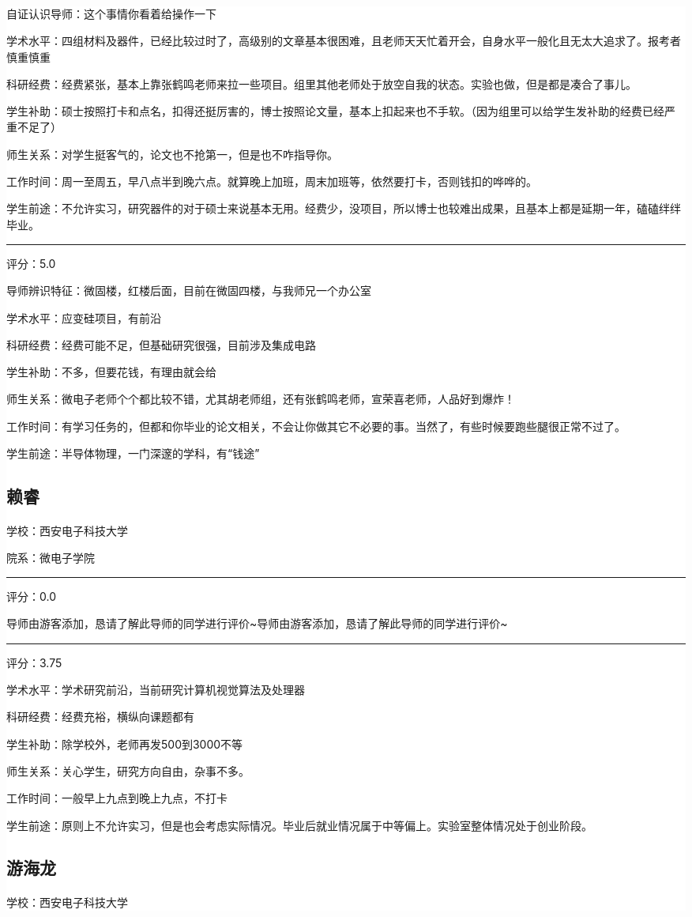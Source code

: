 自证认识导师：这个事情你看着给操作一下

学术水平：四组材料及器件，已经比较过时了，高级别的文章基本很困难，且老师天天忙着开会，自身水平一般化且无太大追求了。报考者慎重慎重

科研经费：经费紧张，基本上靠张鹤鸣老师来拉一些项目。组里其他老师处于放空自我的状态。实验也做，但是都是凑合了事儿。

学生补助：硕士按照打卡和点名，扣得还挺厉害的，博士按照论文量，基本上扣起来也不手软。（因为组里可以给学生发补助的经费已经严重不足了）

师生关系：对学生挺客气的，论文也不抢第一，但是也不咋指导你。

工作时间：周一至周五，早八点半到晚六点。就算晚上加班，周末加班等，依然要打卡，否则钱扣的哗哗的。

学生前途：不允许实习，研究器件的对于硕士来说基本无用。经费少，没项目，所以博士也较难出成果，且基本上都是延期一年，磕磕绊绊毕业。

* * *

评分：5.0

导师辨识特征：微固楼，红楼后面，目前在微固四楼，与我师兄一个办公室

学术水平：应变硅项目，有前沿

科研经费：经费可能不足，但基础研究很强，目前涉及集成电路

学生补助：不多，但要花钱，有理由就会给

师生关系：微电子老师个个都比较不错，尤其胡老师组，还有张鹤鸣老师，宣荣喜老师，人品好到爆炸！

工作时间：有学习任务的，但都和你毕业的论文相关，不会让你做其它不必要的事。当然了，有些时候要跑些腿很正常不过了。

学生前途：半导体物理，一门深邃的学科，有“钱途”

## 赖睿

学校：西安电子科技大学

院系：微电子学院

* * *

评分：0.0

导师由游客添加，恳请了解此导师的同学进行评价~导师由游客添加，恳请了解此导师的同学进行评价~

* * *

评分：3.75

学术水平：学术研究前沿，当前研究计算机视觉算法及处理器

科研经费：经费充裕，横纵向课题都有

学生补助：除学校外，老师再发500到3000不等

师生关系：关心学生，研究方向自由，杂事不多。

工作时间：一般早上九点到晚上九点，不打卡

学生前途：原则上不允许实习，但是也会考虑实际情况。毕业后就业情况属于中等偏上。实验室整体情况处于创业阶段。

## 游海龙

学校：西安电子科技大学
